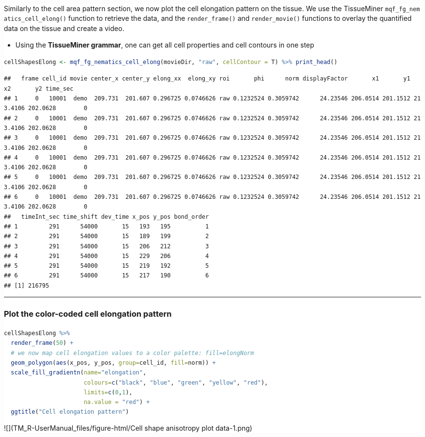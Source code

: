 Similarly to the cell area pattern section, we now plot the cell elongation pattern on the tissue. We use the TissueMiner `mqf_fg_nematics_cell_elong()` function to retrieve the data, and the `render_frame()` and `render_movie()` functions to overlay the quantified data on the tissue and create a video.

* Using the **TissueMiner grammar**, one can get all cell properties and cell contours in one step


```r
cellShapesElong <- mqf_fg_nematics_cell_elong(movieDir, "raw", cellContour = T) %>% print_head()
```

```
##   frame cell_id movie center_x center_y elong_xx  elong_xy roi       phi      norm displayFactor       x1       y1       x2       y2 time_sec
## 1     0   10001  demo  209.731  201.607 0.296725 0.0746626 raw 0.1232524 0.3059742      24.23546 206.0514 201.1512 213.4106 202.0628        0
## 2     0   10001  demo  209.731  201.607 0.296725 0.0746626 raw 0.1232524 0.3059742      24.23546 206.0514 201.1512 213.4106 202.0628        0
## 3     0   10001  demo  209.731  201.607 0.296725 0.0746626 raw 0.1232524 0.3059742      24.23546 206.0514 201.1512 213.4106 202.0628        0
## 4     0   10001  demo  209.731  201.607 0.296725 0.0746626 raw 0.1232524 0.3059742      24.23546 206.0514 201.1512 213.4106 202.0628        0
## 5     0   10001  demo  209.731  201.607 0.296725 0.0746626 raw 0.1232524 0.3059742      24.23546 206.0514 201.1512 213.4106 202.0628        0
## 6     0   10001  demo  209.731  201.607 0.296725 0.0746626 raw 0.1232524 0.3059742      24.23546 206.0514 201.1512 213.4106 202.0628        0
##   timeInt_sec time_shift dev_time x_pos y_pos bond_order
## 1         291      54000       15   193   195          1
## 2         291      54000       15   189   199          2
## 3         291      54000       15   206   212          3
## 4         291      54000       15   229   206          4
## 5         291      54000       15   219   192          5
## 6         291      54000       15   217   190          6
## [1] 216795
```

***

### Plot the color-coded cell elongation pattern

```r
cellShapesElong %>%
  render_frame(50) +
  # we now map cell elongation values to a color palette: fill=elongNorm
  geom_polygon(aes(x_pos, y_pos, group=cell_id, fill=norm)) + 
  scale_fill_gradientn(name="elongation",
                       colours=c("black", "blue", "green", "yellow", "red"),
                       limits=c(0,1),
                       na.value = "red") +
  ggtitle("Cell elongation pattern")
```

![](TM_R-UserManual_files/figure-html/Cell shape anisotropy plot data-1.png)
